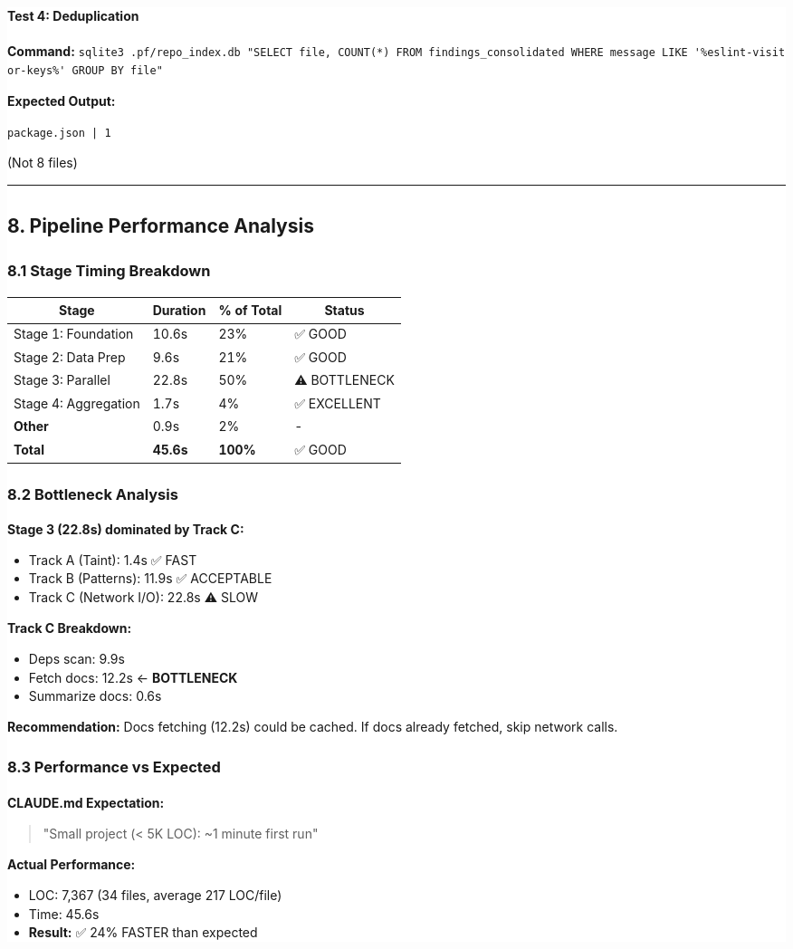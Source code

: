 #### Test 4: Deduplication
**Command:** `sqlite3 .pf/repo_index.db "SELECT file, COUNT(*) FROM findings_consolidated WHERE message LIKE '%eslint-visitor-keys%' GROUP BY file"`

**Expected Output:**
```
package.json | 1
```
(Not 8 files)

---

## 8. Pipeline Performance Analysis

### 8.1 Stage Timing Breakdown

| Stage | Duration | % of Total | Status |
|-------|----------|-----------|--------|
| Stage 1: Foundation | 10.6s | 23% | ✅ GOOD |
| Stage 2: Data Prep | 9.6s | 21% | ✅ GOOD |
| Stage 3: Parallel | 22.8s | 50% | ⚠️ BOTTLENECK |
| Stage 4: Aggregation | 1.7s | 4% | ✅ EXCELLENT |
| **Other** | 0.9s | 2% | - |
| **Total** | **45.6s** | **100%** | ✅ GOOD |

### 8.2 Bottleneck Analysis

**Stage 3 (22.8s) dominated by Track C:**
- Track A (Taint): 1.4s ✅ FAST
- Track B (Patterns): 11.9s ✅ ACCEPTABLE
- Track C (Network I/O): 22.8s ⚠️ SLOW

**Track C Breakdown:**
- Deps scan: 9.9s
- Fetch docs: 12.2s ← **BOTTLENECK**
- Summarize docs: 0.6s

**Recommendation:** Docs fetching (12.2s) could be cached. If docs already fetched, skip network calls.

### 8.3 Performance vs Expected

**CLAUDE.md Expectation:**
> "Small project (< 5K LOC): ~1 minute first run"

**Actual Performance:**
- LOC: 7,367 (34 files, average 217 LOC/file)
- Time: 45.6s
- **Result:** ✅ 24% FASTER than expected
